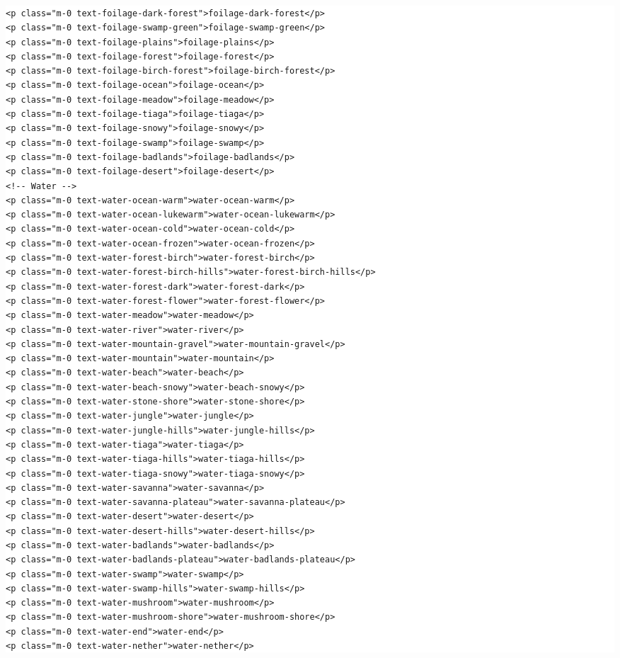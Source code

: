     <p class="m-0 text-foilage-dark-forest">foilage-dark-forest</p>
    <p class="m-0 text-foilage-swamp-green">foilage-swamp-green</p>
    <p class="m-0 text-foilage-plains">foilage-plains</p>
    <p class="m-0 text-foilage-forest">foilage-forest</p>
    <p class="m-0 text-foilage-birch-forest">foilage-birch-forest</p>
    <p class="m-0 text-foilage-ocean">foilage-ocean</p>
    <p class="m-0 text-foilage-meadow">foilage-meadow</p>
    <p class="m-0 text-foilage-tiaga">foilage-tiaga</p>
    <p class="m-0 text-foilage-snowy">foilage-snowy</p>
    <p class="m-0 text-foilage-swamp">foilage-swamp</p>
    <p class="m-0 text-foilage-badlands">foilage-badlands</p>
    <p class="m-0 text-foilage-desert">foilage-desert</p>
    <!-- Water -->
    <p class="m-0 text-water-ocean-warm">water-ocean-warm</p>
    <p class="m-0 text-water-ocean-lukewarm">water-ocean-lukewarm</p>
    <p class="m-0 text-water-ocean-cold">water-ocean-cold</p>
    <p class="m-0 text-water-ocean-frozen">water-ocean-frozen</p>
    <p class="m-0 text-water-forest-birch">water-forest-birch</p>
    <p class="m-0 text-water-forest-birch-hills">water-forest-birch-hills</p>
    <p class="m-0 text-water-forest-dark">water-forest-dark</p>
    <p class="m-0 text-water-forest-flower">water-forest-flower</p>
    <p class="m-0 text-water-meadow">water-meadow</p>
    <p class="m-0 text-water-river">water-river</p>
    <p class="m-0 text-water-mountain-gravel">water-mountain-gravel</p>
    <p class="m-0 text-water-mountain">water-mountain</p>
    <p class="m-0 text-water-beach">water-beach</p>
    <p class="m-0 text-water-beach-snowy">water-beach-snowy</p>
    <p class="m-0 text-water-stone-shore">water-stone-shore</p>
    <p class="m-0 text-water-jungle">water-jungle</p>
    <p class="m-0 text-water-jungle-hills">water-jungle-hills</p>
    <p class="m-0 text-water-tiaga">water-tiaga</p>
    <p class="m-0 text-water-tiaga-hills">water-tiaga-hills</p>
    <p class="m-0 text-water-tiaga-snowy">water-tiaga-snowy</p>
    <p class="m-0 text-water-savanna">water-savanna</p>
    <p class="m-0 text-water-savanna-plateau">water-savanna-plateau</p>
    <p class="m-0 text-water-desert">water-desert</p>
    <p class="m-0 text-water-desert-hills">water-desert-hills</p>
    <p class="m-0 text-water-badlands">water-badlands</p>
    <p class="m-0 text-water-badlands-plateau">water-badlands-plateau</p>
    <p class="m-0 text-water-swamp">water-swamp</p>
    <p class="m-0 text-water-swamp-hills">water-swamp-hills</p>
    <p class="m-0 text-water-mushroom">water-mushroom</p>
    <p class="m-0 text-water-mushroom-shore">water-mushroom-shore</p>
    <p class="m-0 text-water-end">water-end</p>
    <p class="m-0 text-water-nether">water-nether</p>
</div>